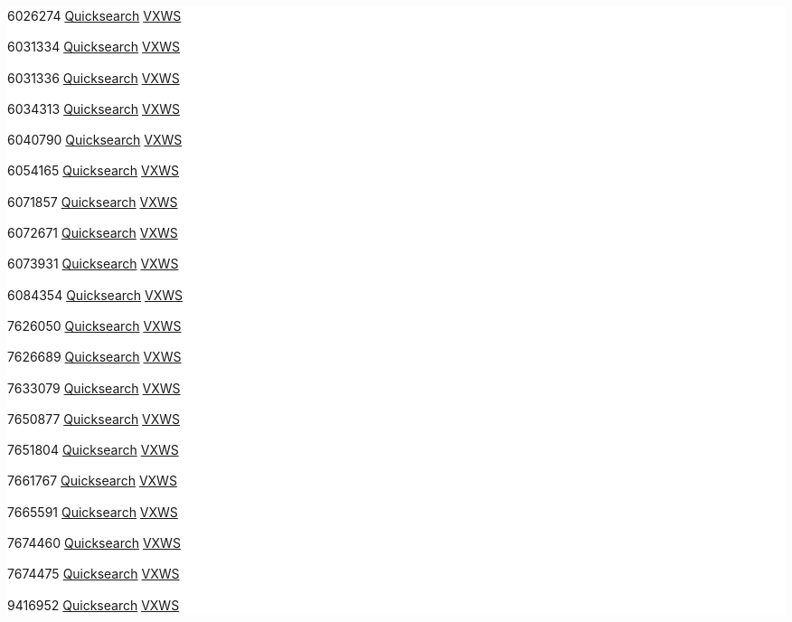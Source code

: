 6026274 [Quicksearch](https://search.library.yale.edu/catalog/6026274) [VXWS](http://prodorbis.library.yale.edu:7014/vxws/GetHoldingsService?bibId=6026274)

6031334 [Quicksearch](https://search.library.yale.edu/catalog/6031334) [VXWS](http://prodorbis.library.yale.edu:7014/vxws/GetHoldingsService?bibId=6031334)

6031336 [Quicksearch](https://search.library.yale.edu/catalog/6031336) [VXWS](http://prodorbis.library.yale.edu:7014/vxws/GetHoldingsService?bibId=6031336)

6034313 [Quicksearch](https://search.library.yale.edu/catalog/6034313) [VXWS](http://prodorbis.library.yale.edu:7014/vxws/GetHoldingsService?bibId=6034313)

6040790 [Quicksearch](https://search.library.yale.edu/catalog/6040790) [VXWS](http://prodorbis.library.yale.edu:7014/vxws/GetHoldingsService?bibId=6040790)

6054165 [Quicksearch](https://search.library.yale.edu/catalog/6054165) [VXWS](http://prodorbis.library.yale.edu:7014/vxws/GetHoldingsService?bibId=6054165)

6071857 [Quicksearch](https://search.library.yale.edu/catalog/6071857) [VXWS](http://prodorbis.library.yale.edu:7014/vxws/GetHoldingsService?bibId=6071857)

6072671 [Quicksearch](https://search.library.yale.edu/catalog/6072671) [VXWS](http://prodorbis.library.yale.edu:7014/vxws/GetHoldingsService?bibId=6072671)

6073931 [Quicksearch](https://search.library.yale.edu/catalog/6073931) [VXWS](http://prodorbis.library.yale.edu:7014/vxws/GetHoldingsService?bibId=6073931)

6084354 [Quicksearch](https://search.library.yale.edu/catalog/6084354) [VXWS](http://prodorbis.library.yale.edu:7014/vxws/GetHoldingsService?bibId=6084354)

7626050 [Quicksearch](https://search.library.yale.edu/catalog/7626050) [VXWS](http://prodorbis.library.yale.edu:7014/vxws/GetHoldingsService?bibId=7626050)

7626689 [Quicksearch](https://search.library.yale.edu/catalog/7626689) [VXWS](http://prodorbis.library.yale.edu:7014/vxws/GetHoldingsService?bibId=7626689)

7633079 [Quicksearch](https://search.library.yale.edu/catalog/7633079) [VXWS](http://prodorbis.library.yale.edu:7014/vxws/GetHoldingsService?bibId=7633079)

7650877 [Quicksearch](https://search.library.yale.edu/catalog/7650877) [VXWS](http://prodorbis.library.yale.edu:7014/vxws/GetHoldingsService?bibId=7650877)

7651804 [Quicksearch](https://search.library.yale.edu/catalog/7651804) [VXWS](http://prodorbis.library.yale.edu:7014/vxws/GetHoldingsService?bibId=7651804)

7661767 [Quicksearch](https://search.library.yale.edu/catalog/7661767) [VXWS](http://prodorbis.library.yale.edu:7014/vxws/GetHoldingsService?bibId=7661767)

7665591 [Quicksearch](https://search.library.yale.edu/catalog/7665591) [VXWS](http://prodorbis.library.yale.edu:7014/vxws/GetHoldingsService?bibId=7665591)

7674460 [Quicksearch](https://search.library.yale.edu/catalog/7674460) [VXWS](http://prodorbis.library.yale.edu:7014/vxws/GetHoldingsService?bibId=7674460)

7674475 [Quicksearch](https://search.library.yale.edu/catalog/7674475) [VXWS](http://prodorbis.library.yale.edu:7014/vxws/GetHoldingsService?bibId=7674475)

9416952 [Quicksearch](https://search.library.yale.edu/catalog/9416952) [VXWS](http://prodorbis.library.yale.edu:7014/vxws/GetHoldingsService?bibId=9416952)
